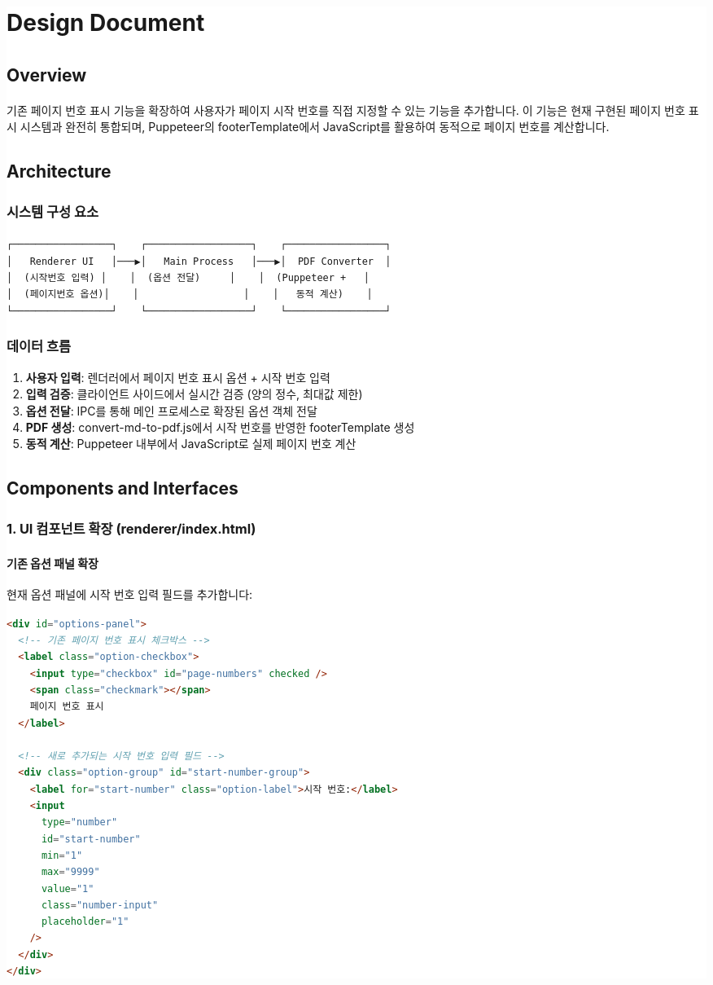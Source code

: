 # Design Document

## Overview

기존 페이지 번호 표시 기능을 확장하여 사용자가 페이지 시작 번호를 직접 지정할 수 있는 기능을 추가합니다. 이 기능은 현재 구현된 페이지 번호 표시 시스템과 완전히 통합되며, Puppeteer의 footerTemplate에서 JavaScript를 활용하여 동적으로 페이지 번호를 계산합니다.

## Architecture

### 시스템 구성 요소

```
┌─────────────────┐    ┌──────────────────┐    ┌─────────────────┐
│   Renderer UI   │───▶│   Main Process   │───▶│  PDF Converter  │
│  (시작번호 입력) │    │  (옵션 전달)     │    │  (Puppeteer +   │
│  (페이지번호 옵션)│    │                  │    │   동적 계산)    │
└─────────────────┘    └──────────────────┘    └─────────────────┘
```

### 데이터 흐름

1. **사용자 입력**: 렌더러에서 페이지 번호 표시 옵션 + 시작 번호 입력
2. **입력 검증**: 클라이언트 사이드에서 실시간 검증 (양의 정수, 최대값 제한)
3. **옵션 전달**: IPC를 통해 메인 프로세스로 확장된 옵션 객체 전달
4. **PDF 생성**: convert-md-to-pdf.js에서 시작 번호를 반영한 footerTemplate 생성
5. **동적 계산**: Puppeteer 내부에서 JavaScript로 실제 페이지 번호 계산

## Components and Interfaces

### 1. UI 컴포넌트 확장 (renderer/index.html)

#### 기존 옵션 패널 확장

현재 옵션 패널에 시작 번호 입력 필드를 추가합니다:

```html
<div id="options-panel">
  <!-- 기존 페이지 번호 표시 체크박스 -->
  <label class="option-checkbox">
    <input type="checkbox" id="page-numbers" checked />
    <span class="checkmark"></span>
    페이지 번호 표시
  </label>

  <!-- 새로 추가되는 시작 번호 입력 필드 -->
  <div class="option-group" id="start-number-group">
    <label for="start-number" class="option-label">시작 번호:</label>
    <input
      type="number"
      id="start-number"
      min="1"
      max="9999"
      value="1"
      class="number-input"
      placeholder="1"
    />
  </div>
</div>
```
